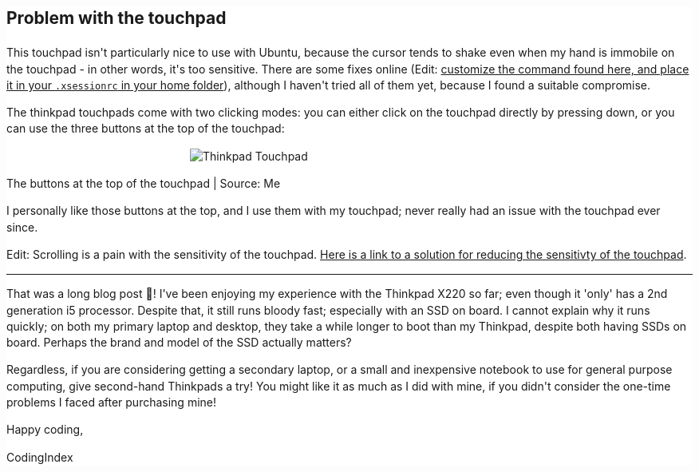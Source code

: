 ## Problem with the touchpad
This touchpad isn't particularly nice to use with Ubuntu, because the cursor tends to shake even when my hand is immobile on the touchpad - in other words, it's too sensitive. There are some fixes online (Edit: [customize the command found here, and place it in your `.xsessionrc` in your home folder](https://askubuntu.com/questions/483707/14-04-touchpad-is-too-sensitive)), although I haven't tried all of them yet, because I found a suitable compromise.

The thinkpad touchpads come with two clicking modes: you can either click on the touchpad directly by pressing down, or you can use the three buttons at the top of the touchpad:

<img src="/images/20190501_4.jpg" style="max-width: 400px; width: 100%; margin: 0 auto; display: block;" alt="Thinkpad Touchpad" />
<p class="text-center text-gray lh-condensed-ultra f6">The buttons at the top of the touchpad | Source: Me</p>

I personally like those buttons at the top, and I use them with my touchpad; never really had an issue with the touchpad ever since.

Edit: Scrolling is a pain with the sensitivity of the touchpad. [Here is a link to a solution for reducing the sensitivty of the touchpad](https://askubuntu.com/questions/483707/14-04-touchpad-is-too-sensitive).

---

That was a long blog post :notebook:! I've been enjoying my experience with the Thinkpad X220 so far; even though it 'only' has a 2nd generation i5 processor. Despite that, it still runs bloody fast; especially with an SSD on board. I cannot explain why it runs quickly; on both my primary laptop and desktop, they take a while longer to boot than my Thinkpad, despite both having SSDs on board. Perhaps the brand and model of the SSD actually matters?

Regardless, if you are considering getting a secondary laptop, or a small and inexpensive notebook to use for general purpose computing, give second-hand Thinkpads a try! You might like it as much as I did with mine, if you didn't consider the one-time problems I faced after purchasing mine!

Happy coding,

CodingIndex
